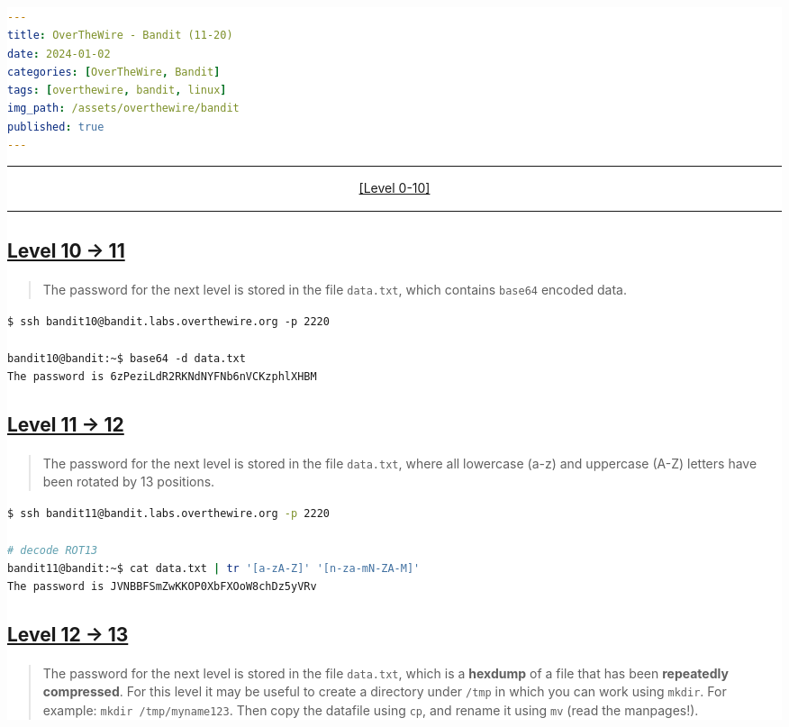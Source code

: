 ```yaml
---
title: OverTheWire - Bandit (11-20)
date: 2024-01-02
categories: [OverTheWire, Bandit]
tags: [overthewire, bandit, linux]
img_path: /assets/overthewire/bandit
published: true
---
```


---

<center> <a href="https://cspanias.github.io/posts/OverTheWire-Bandit-(0-10)/">[Level 0-10]</a> </center>

---

## [Level 10 &rarr; 11](https://overthewire.org/wargames/bandit/bandit11.html)

> The password for the next level is stored in the file `data.txt`, which contains `base64` encoded data.

```shell
$ ssh bandit10@bandit.labs.overthewire.org -p 2220

bandit10@bandit:~$ base64 -d data.txt
The password is 6zPeziLdR2RKNdNYFNb6nVCKzphlXHBM
```

## [Level 11 &rarr; 12](https://overthewire.org/wargames/bandit/bandit12.html)

> The password for the next level is stored in the file `data.txt`, where all lowercase (a-z) and uppercase (A-Z) letters have been rotated by 13 positions.

```bash
$ ssh bandit11@bandit.labs.overthewire.org -p 2220

# decode ROT13
bandit11@bandit:~$ cat data.txt | tr '[a-zA-Z]' '[n-za-mN-ZA-M]'
The password is JVNBBFSmZwKKOP0XbFXOoW8chDz5yVRv
```

## [Level 12 &rarr; 13](https://overthewire.org/wargames/bandit/bandit13.html)

> The password for the next level is stored in the file `data.txt`, which is a **hexdump** of a file that has been **repeatedly compressed**. For this level it may be useful to create a directory under `/tmp` in which you can work using `mkdir`. For example: `mkdir /tmp/myname123`. Then copy the datafile using `cp`, and rename it using `mv` (read the manpages!).
